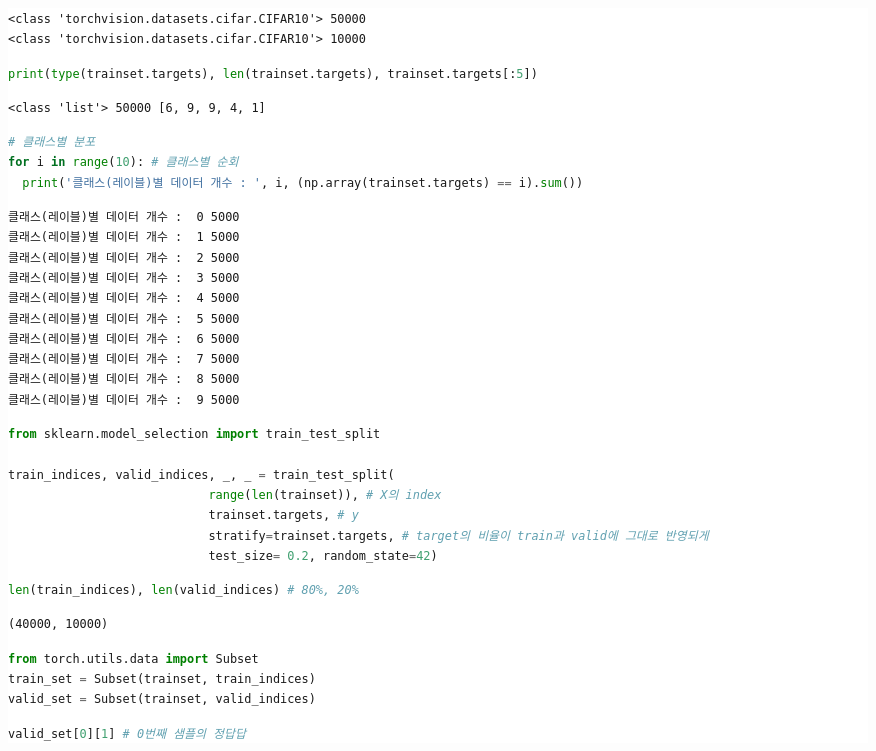     <class 'torchvision.datasets.cifar.CIFAR10'> 50000
    <class 'torchvision.datasets.cifar.CIFAR10'> 10000
    


```python
print(type(trainset.targets), len(trainset.targets), trainset.targets[:5])
```

    <class 'list'> 50000 [6, 9, 9, 4, 1]
    


```python
# 클래스별 분포
for i in range(10): # 클래스별 순회
  print('클래스(레이블)별 데이터 개수 : ', i, (np.array(trainset.targets) == i).sum())
```

    클래스(레이블)별 데이터 개수 :  0 5000
    클래스(레이블)별 데이터 개수 :  1 5000
    클래스(레이블)별 데이터 개수 :  2 5000
    클래스(레이블)별 데이터 개수 :  3 5000
    클래스(레이블)별 데이터 개수 :  4 5000
    클래스(레이블)별 데이터 개수 :  5 5000
    클래스(레이블)별 데이터 개수 :  6 5000
    클래스(레이블)별 데이터 개수 :  7 5000
    클래스(레이블)별 데이터 개수 :  8 5000
    클래스(레이블)별 데이터 개수 :  9 5000
    


```python
from sklearn.model_selection import train_test_split

train_indices, valid_indices, _, _ = train_test_split(
                            range(len(trainset)), # X의 index
                            trainset.targets, # y
                            stratify=trainset.targets, # target의 비율이 train과 valid에 그대로 반영되게
                            test_size= 0.2, random_state=42)
```


```python
len(train_indices), len(valid_indices) # 80%, 20%
```




    (40000, 10000)




```python
from torch.utils.data import Subset
train_set = Subset(trainset, train_indices)
valid_set = Subset(trainset, valid_indices)
```


```python
valid_set[0][1] # 0번째 샘플의 정답답
```
